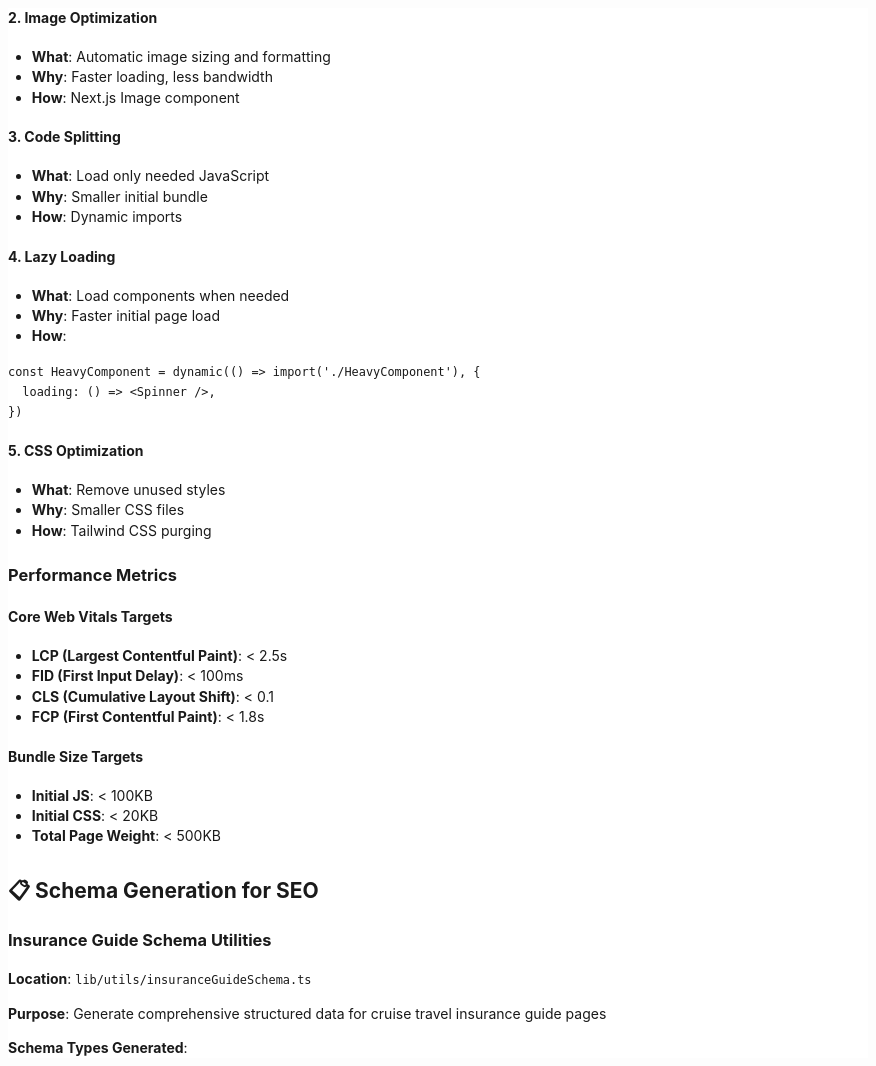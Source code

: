#### 2. Image Optimization

- **What**: Automatic image sizing and formatting
- **Why**: Faster loading, less bandwidth
- **How**: Next.js Image component

#### 3. Code Splitting

- **What**: Load only needed JavaScript
- **Why**: Smaller initial bundle
- **How**: Dynamic imports

#### 4. Lazy Loading

- **What**: Load components when needed
- **Why**: Faster initial page load
- **How**:

```tsx
const HeavyComponent = dynamic(() => import('./HeavyComponent'), {
  loading: () => <Spinner />,
})
```

#### 5. CSS Optimization

- **What**: Remove unused styles
- **Why**: Smaller CSS files
- **How**: Tailwind CSS purging

### Performance Metrics

#### Core Web Vitals Targets

- **LCP (Largest Contentful Paint)**: < 2.5s
- **FID (First Input Delay)**: < 100ms
- **CLS (Cumulative Layout Shift)**: < 0.1
- **FCP (First Contentful Paint)**: < 1.8s

#### Bundle Size Targets

- **Initial JS**: < 100KB
- **Initial CSS**: < 20KB
- **Total Page Weight**: < 500KB

## 📋 Schema Generation for SEO

### Insurance Guide Schema Utilities

**Location**: `lib/utils/insuranceGuideSchema.ts`

**Purpose**: Generate comprehensive structured data for cruise travel insurance guide pages

**Schema Types Generated**:
